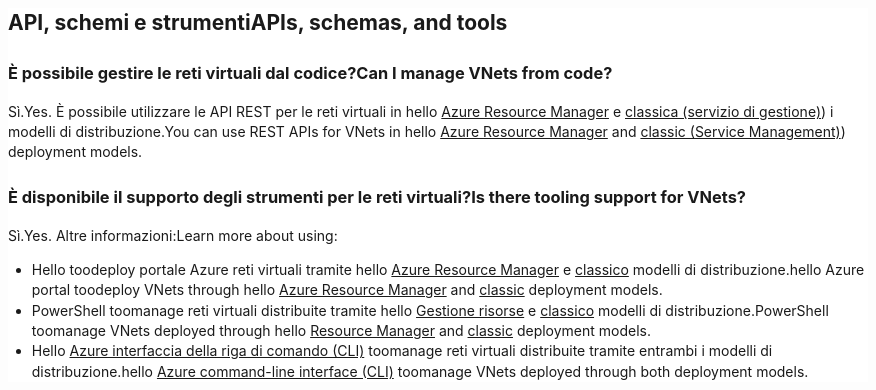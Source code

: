 ## <a name="apis-schemas-and-tools"></a><span data-ttu-id="ba1c0-313">API, schemi e strumenti</span><span class="sxs-lookup"><span data-stu-id="ba1c0-313">APIs, schemas, and tools</span></span>

### <a name="can-i-manage-vnets-from-code"></a><span data-ttu-id="ba1c0-314">È possibile gestire le reti virtuali dal codice?</span><span class="sxs-lookup"><span data-stu-id="ba1c0-314">Can I manage VNets from code?</span></span>
<span data-ttu-id="ba1c0-315">Sì.</span><span class="sxs-lookup"><span data-stu-id="ba1c0-315">Yes.</span></span> <span data-ttu-id="ba1c0-316">È possibile utilizzare le API REST per le reti virtuali in hello [Azure Resource Manager](https://msdn.microsoft.com/library/mt163658.aspx) e [classica (servizio di gestione)](http://go.microsoft.com/fwlink/?LinkId=296833)) i modelli di distribuzione.</span><span class="sxs-lookup"><span data-stu-id="ba1c0-316">You can use REST APIs for VNets in hello [Azure Resource Manager](https://msdn.microsoft.com/library/mt163658.aspx) and [classic (Service Management)](http://go.microsoft.com/fwlink/?LinkId=296833)) deployment models.</span></span>

### <a name="is-there-tooling-support-for-vnets"></a><span data-ttu-id="ba1c0-317">È disponibile il supporto degli strumenti per le reti virtuali?</span><span class="sxs-lookup"><span data-stu-id="ba1c0-317">Is there tooling support for VNets?</span></span>
<span data-ttu-id="ba1c0-318">Sì.</span><span class="sxs-lookup"><span data-stu-id="ba1c0-318">Yes.</span></span> <span data-ttu-id="ba1c0-319">Altre informazioni:</span><span class="sxs-lookup"><span data-stu-id="ba1c0-319">Learn more about using:</span></span>
- <span data-ttu-id="ba1c0-320">Hello toodeploy portale Azure reti virtuali tramite hello [Azure Resource Manager](virtual-networks-create-vnet-arm-pportal.md) e [classico](virtual-networks-create-vnet-classic-pportal.md) modelli di distribuzione.</span><span class="sxs-lookup"><span data-stu-id="ba1c0-320">hello Azure portal toodeploy VNets through hello [Azure Resource Manager](virtual-networks-create-vnet-arm-pportal.md) and [classic](virtual-networks-create-vnet-classic-pportal.md) deployment models.</span></span>
- <span data-ttu-id="ba1c0-321">PowerShell toomanage reti virtuali distribuite tramite hello [Gestione risorse](/powershell/resourcemanager/azurerm.network/v3.1.0/azurerm.network.md) e [classico](/powershell/module/azure/?view=azuresmps-3.7.0) modelli di distribuzione.</span><span class="sxs-lookup"><span data-stu-id="ba1c0-321">PowerShell toomanage VNets deployed through hello [Resource Manager](/powershell/resourcemanager/azurerm.network/v3.1.0/azurerm.network.md) and [classic](/powershell/module/azure/?view=azuresmps-3.7.0) deployment models.</span></span>
- <span data-ttu-id="ba1c0-322">Hello [Azure interfaccia della riga di comando (CLI)](../virtual-machines/azure-cli-arm-commands.md#azure-network-commands-to-manage-network-resources) toomanage reti virtuali distribuite tramite entrambi i modelli di distribuzione.</span><span class="sxs-lookup"><span data-stu-id="ba1c0-322">hello [Azure command-line interface (CLI)](../virtual-machines/azure-cli-arm-commands.md#azure-network-commands-to-manage-network-resources) toomanage VNets deployed through both deployment models.</span></span>  
